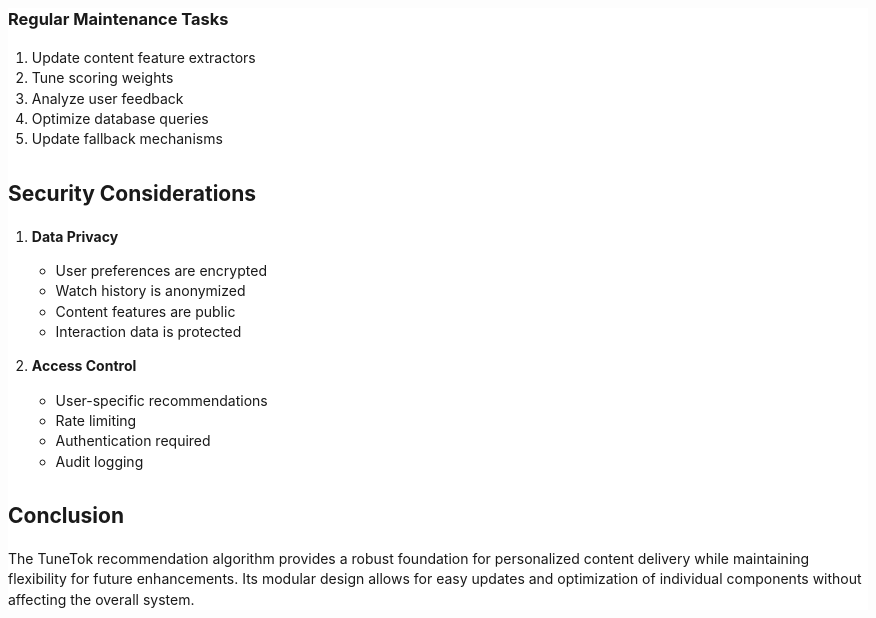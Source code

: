 ### Regular Maintenance Tasks
1. Update content feature extractors
2. Tune scoring weights
3. Analyze user feedback
4. Optimize database queries
5. Update fallback mechanisms

## Security Considerations

1. **Data Privacy**
   - User preferences are encrypted
   - Watch history is anonymized
   - Content features are public
   - Interaction data is protected

2. **Access Control**
   - User-specific recommendations
   - Rate limiting
   - Authentication required
   - Audit logging

## Conclusion

The TuneTok recommendation algorithm provides a robust foundation for personalized content delivery while maintaining flexibility for future enhancements. Its modular design allows for easy updates and optimization of individual components without affecting the overall system. 